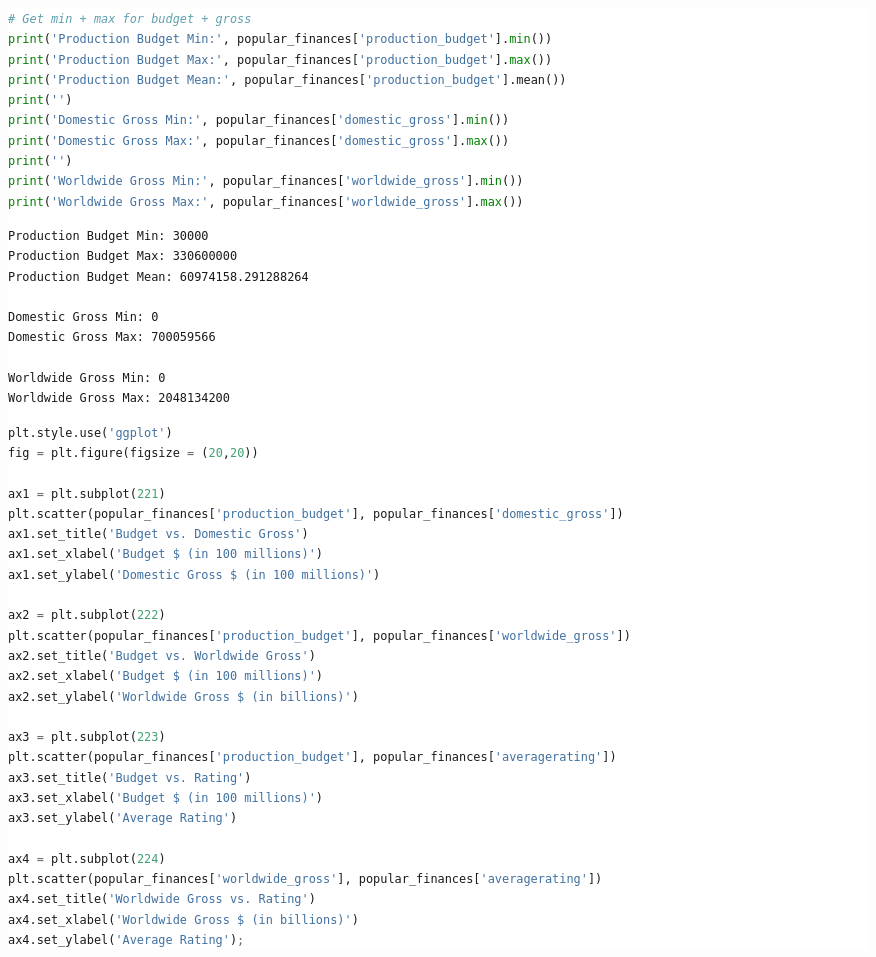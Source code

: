 


```python
# Get min + max for budget + gross
print('Production Budget Min:', popular_finances['production_budget'].min())
print('Production Budget Max:', popular_finances['production_budget'].max())
print('Production Budget Mean:', popular_finances['production_budget'].mean())
print('')
print('Domestic Gross Min:', popular_finances['domestic_gross'].min())
print('Domestic Gross Max:', popular_finances['domestic_gross'].max())
print('')
print('Worldwide Gross Min:', popular_finances['worldwide_gross'].min())
print('Worldwide Gross Max:', popular_finances['worldwide_gross'].max())
```

    Production Budget Min: 30000
    Production Budget Max: 330600000
    Production Budget Mean: 60974158.291288264
    
    Domestic Gross Min: 0
    Domestic Gross Max: 700059566
    
    Worldwide Gross Min: 0
    Worldwide Gross Max: 2048134200



```python
plt.style.use('ggplot')
fig = plt.figure(figsize = (20,20))

ax1 = plt.subplot(221)
plt.scatter(popular_finances['production_budget'], popular_finances['domestic_gross'])
ax1.set_title('Budget vs. Domestic Gross')
ax1.set_xlabel('Budget $ (in 100 millions)')
ax1.set_ylabel('Domestic Gross $ (in 100 millions)')

ax2 = plt.subplot(222)
plt.scatter(popular_finances['production_budget'], popular_finances['worldwide_gross'])
ax2.set_title('Budget vs. Worldwide Gross')
ax2.set_xlabel('Budget $ (in 100 millions)')
ax2.set_ylabel('Worldwide Gross $ (in billions)')

ax3 = plt.subplot(223)
plt.scatter(popular_finances['production_budget'], popular_finances['averagerating'])
ax3.set_title('Budget vs. Rating')
ax3.set_xlabel('Budget $ (in 100 millions)')
ax3.set_ylabel('Average Rating')

ax4 = plt.subplot(224)
plt.scatter(popular_finances['worldwide_gross'], popular_finances['averagerating'])
ax4.set_title('Worldwide Gross vs. Rating')
ax4.set_xlabel('Worldwide Gross $ (in billions)')
ax4.set_ylabel('Average Rating');
```
